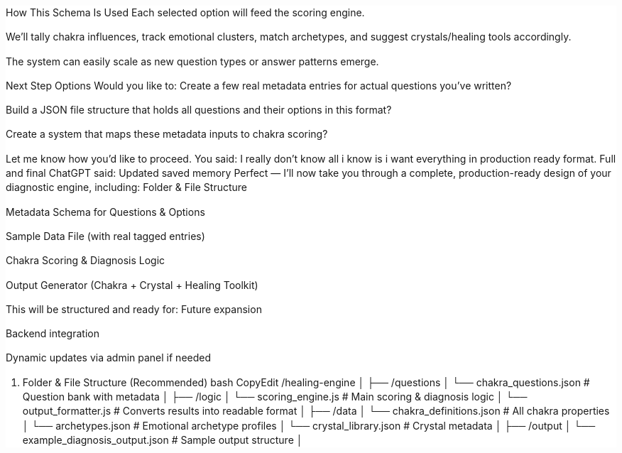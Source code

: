 
How This Schema Is Used
Each selected option will feed the scoring engine.


We’ll tally chakra influences, track emotional clusters, match archetypes, and suggest crystals/healing tools accordingly.


The system can easily scale as new question types or answer patterns emerge.



Next Step Options
Would you like to:
Create a few real metadata entries for actual questions you’ve written?


Build a JSON file structure that holds all questions and their options in this format?


Create a system that maps these metadata inputs to chakra scoring?


Let me know how you’d like to proceed.
You said:
I really don’t know all i know is i want everything in production ready format. Full and final
ChatGPT said:
Updated saved memory
Perfect — I’ll now take you through a complete, production-ready design of your diagnostic engine, including:
Folder & File Structure


Metadata Schema for Questions & Options


Sample Data File (with real tagged entries)


Chakra Scoring & Diagnosis Logic


Output Generator (Chakra + Crystal + Healing Toolkit)


This will be structured and ready for:
Future expansion


Backend integration


Dynamic updates via admin panel if needed



1. Folder & File Structure (Recommended)
bash
CopyEdit
/healing-engine
│
├── /questions
│   └── chakra_questions.json          # Question bank with metadata
│
├── /logic
│   └── scoring_engine.js              # Main scoring & diagnosis logic
│   └── output_formatter.js            # Converts results into readable format
│
├── /data
│   └── chakra_definitions.json        # All chakra properties
│   └── archetypes.json                # Emotional archetype profiles
│   └── crystal_library.json           # Crystal metadata
│
├── /output
│   └── example_diagnosis_output.json  # Sample output structure
│